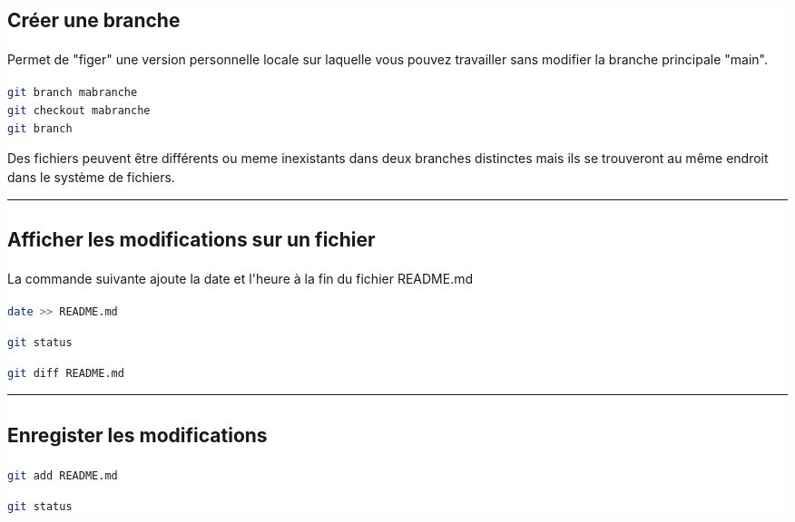 




## Créer une branche


Permet de "figer" une version personnelle locale sur laquelle vous pouvez travailler sans modifier la branche principale "main".


```bash
git branch mabranche
git checkout mabranche
git branch
```


Des fichiers peuvent être différents ou meme inexistants dans deux branches distinctes mais ils se trouveront au même endroit dans le système de fichiers.


---






## Afficher les modifications sur un fichier


La commande suivante ajoute la date et l'heure à la fin du fichier README.md


```bash
date >> README.md
```


```bash
git status
```


```bash
git diff README.md
```


---






## Enregister les modifications


```bash
git add README.md
```


```bash
git status
```
